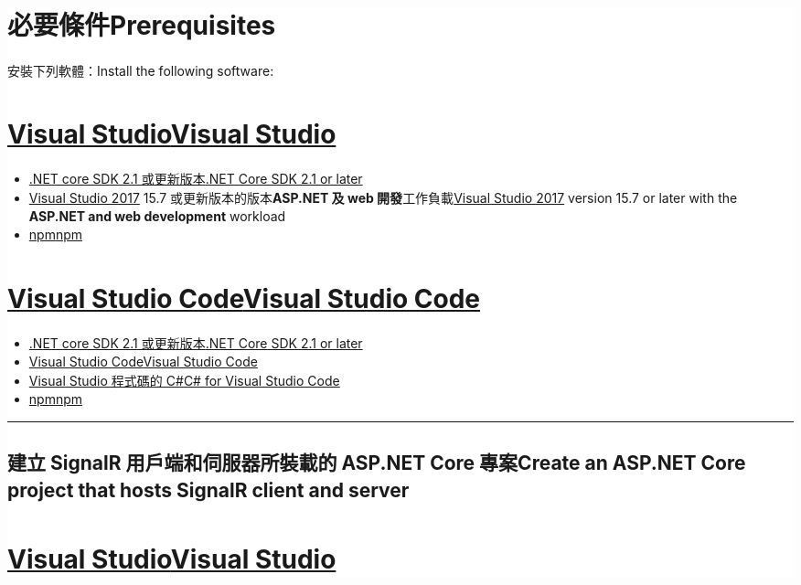 # <a name="prerequisites"></a><span data-ttu-id="3bdf2-112">必要條件</span><span class="sxs-lookup"><span data-stu-id="3bdf2-112">Prerequisites</span></span>

<span data-ttu-id="3bdf2-113">安裝下列軟體：</span><span class="sxs-lookup"><span data-stu-id="3bdf2-113">Install the following software:</span></span>

# <a name="visual-studiotabvisual-studio"></a>[<span data-ttu-id="3bdf2-114">Visual Studio</span><span class="sxs-lookup"><span data-stu-id="3bdf2-114">Visual Studio</span></span>](#tab/visual-studio)

* [<span data-ttu-id="3bdf2-115">.NET core SDK 2.1 或更新版本</span><span class="sxs-lookup"><span data-stu-id="3bdf2-115">.NET Core SDK 2.1 or later</span></span>](https://www.microsoft.com/net/download/all)
* <span data-ttu-id="3bdf2-116">[Visual Studio 2017](https://www.visualstudio.com/downloads/) 15.7 或更新版本的版本**ASP.NET 及 web 開發**工作負載</span><span class="sxs-lookup"><span data-stu-id="3bdf2-116">[Visual Studio 2017](https://www.visualstudio.com/downloads/) version 15.7 or later with the **ASP.NET and web development** workload</span></span>
* [<span data-ttu-id="3bdf2-117">npm</span><span class="sxs-lookup"><span data-stu-id="3bdf2-117">npm</span></span>](https://www.npmjs.com/get-npm)

# <a name="visual-studio-codetabvisual-studio-code"></a>[<span data-ttu-id="3bdf2-118">Visual Studio Code</span><span class="sxs-lookup"><span data-stu-id="3bdf2-118">Visual Studio Code</span></span>](#tab/visual-studio-code)

* [<span data-ttu-id="3bdf2-119">.NET core SDK 2.1 或更新版本</span><span class="sxs-lookup"><span data-stu-id="3bdf2-119">.NET Core SDK 2.1 or later</span></span>](https://www.microsoft.com/net/download/all)
* [<span data-ttu-id="3bdf2-120">Visual Studio Code</span><span class="sxs-lookup"><span data-stu-id="3bdf2-120">Visual Studio Code</span></span>](https://code.visualstudio.com/download)
* [<span data-ttu-id="3bdf2-121">Visual Studio 程式碼的 C#</span><span class="sxs-lookup"><span data-stu-id="3bdf2-121">C# for Visual Studio Code</span></span>](https://marketplace.visualstudio.com/items?itemName=ms-vscode.csharp)
* [<span data-ttu-id="3bdf2-122">npm</span><span class="sxs-lookup"><span data-stu-id="3bdf2-122">npm</span></span>](https://www.npmjs.com/get-npm)

-----

## <a name="create-an-aspnet-core-project-that-hosts-signalr-client-and-server"></a><span data-ttu-id="3bdf2-123">建立 SignalR 用戶端和伺服器所裝載的 ASP.NET Core 專案</span><span class="sxs-lookup"><span data-stu-id="3bdf2-123">Create an ASP.NET Core project that hosts SignalR client and server</span></span>

# <a name="visual-studiotabvisual-studio"></a>[<span data-ttu-id="3bdf2-124">Visual Studio</span><span class="sxs-lookup"><span data-stu-id="3bdf2-124">Visual Studio</span></span>](#tab/visual-studio/)
